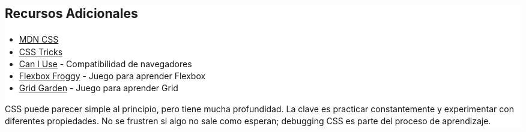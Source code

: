 ## Recursos Adicionales

- [MDN CSS](https://developer.mozilla.org/es/docs/Web/CSS)
- [CSS Tricks](https://css-tricks.com/)
- [Can I Use](https://caniuse.com/) - Compatibilidad de navegadores
- [Flexbox Froggy](https://flexboxfroggy.com/) - Juego para aprender Flexbox
- [Grid Garden](https://cssgridgarden.com/) - Juego para aprender Grid

CSS puede parecer simple al principio, pero tiene mucha profundidad. La clave es practicar constantemente y experimentar con diferentes propiedades. No se frustren si algo no sale como esperan; debugging CSS es parte del proceso de aprendizaje.